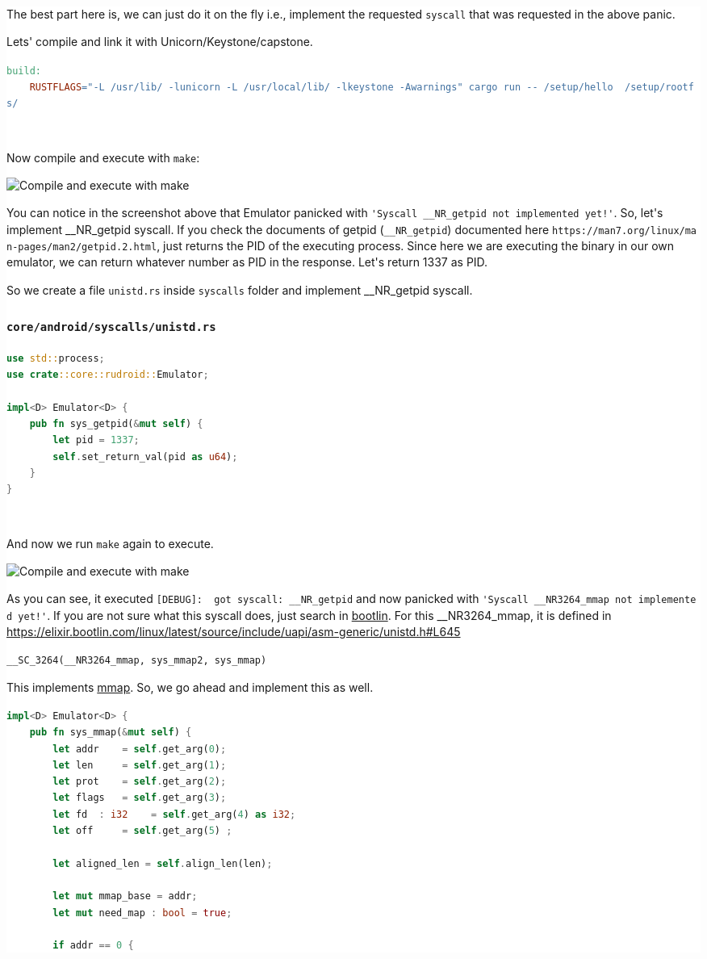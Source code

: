 The best part here is, we can just do it on the fly i.e., implement the requested `syscall` that was requested in the above panic. 

Lets' compile and link it with Unicorn/Keystone/capstone.

```Makefile
build:
    RUSTFLAGS="-L /usr/lib/ -lunicorn -L /usr/local/lib/ -lkeystone -Awarnings" cargo run -- /setup/hello  /setup/rootfs/
```
&nbsp;

Now compile and execute with `make`:

<img src="/img/make.png" alt="Compile and execute with make">

You can notice in the screenshot above that Emulator panicked with `'Syscall __NR_getpid not implemented yet!'`. So, let's implement __NR_getpid syscall. If you check the documents of getpid (`__NR_getpid`) documented here `https://man7.org/linux/man-pages/man2/getpid.2.html`, just returns the PID of the executing process. Since here we are executing the binary in our own emulator, we can return whatever number as PID in the response. Let's return 1337 as PID.

So we create a file `unistd.rs` inside `syscalls` folder and implement __NR_getpid syscall.

### **`core/android/syscalls/unistd.rs`**
```rust
use std::process;
use crate::core::rudroid::Emulator;

impl<D> Emulator<D> {
    pub fn sys_getpid(&mut self) {
        let pid = 1337;
        self.set_return_val(pid as u64);
    }
}
```

&nbsp;

And now we run `make` again to execute.

<img src="/img/make2.png" alt="Compile and execute with make">

As you can see, it executed `[DEBUG]:  got syscall: __NR_getpid` and now panicked with `'Syscall __NR3264_mmap not implemented yet!'`. If you are not sure what this syscall does, just search in [bootlin](https://elixir.bootlin.com/linux/latest). For this __NR3264_mmap, it is defined in https://elixir.bootlin.com/linux/latest/source/include/uapi/asm-generic/unistd.h#L645

`__SC_3264(__NR3264_mmap, sys_mmap2, sys_mmap)`

This implements [mmap](https://man7.org/linux/man-pages/man2/mmap.2.html). So, we go ahead and implement this as well.

```rust
impl<D> Emulator<D> {
    pub fn sys_mmap(&mut self) {
        let addr    = self.get_arg(0);
        let len     = self.get_arg(1);
        let prot    = self.get_arg(2);
        let flags   = self.get_arg(3);
        let fd  : i32    = self.get_arg(4) as i32;
        let off     = self.get_arg(5) ;

        let aligned_len = self.align_len(len);

        let mut mmap_base = addr;
        let mut need_map : bool = true;

        if addr == 0 {
```